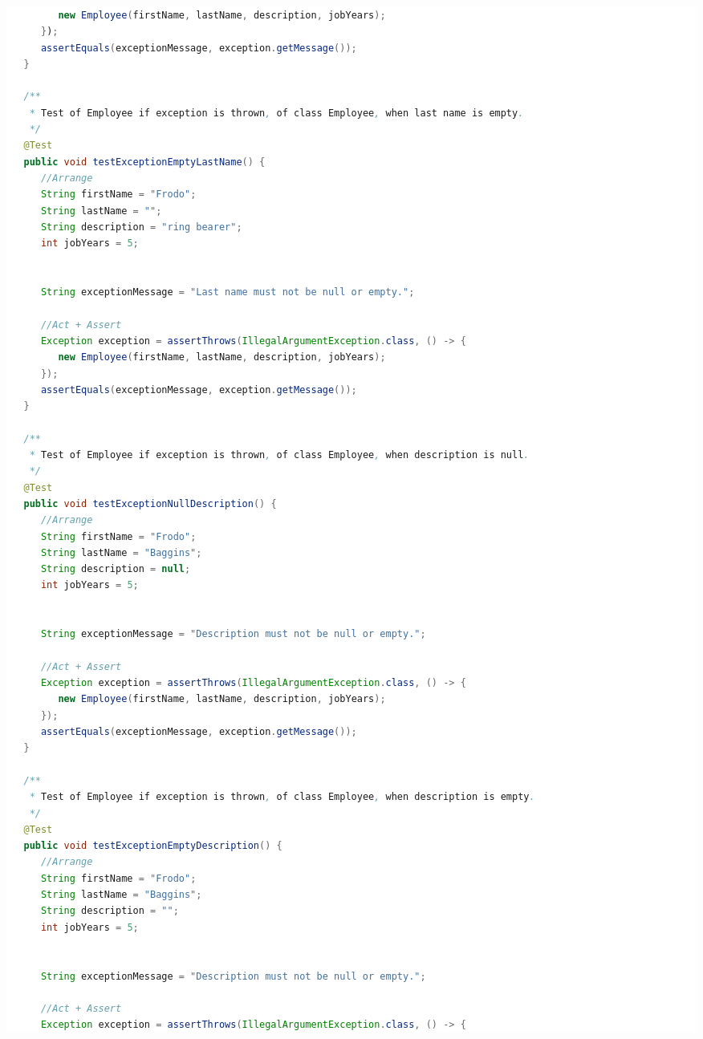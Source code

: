 ```java
         new Employee(firstName, lastName, description, jobYears);
      });
      assertEquals(exceptionMessage, exception.getMessage());
   }

   /**
    * Test of Employee if exception is thrown, of class Employee, when last name is empty.
    */
   @Test
   public void testExceptionEmptyLastName() {
      //Arrange
      String firstName = "Frodo";
      String lastName = "";
      String description = "ring bearer";
      int jobYears = 5;


      String exceptionMessage = "Last name must not be null or empty.";

      //Act + Assert
      Exception exception = assertThrows(IllegalArgumentException.class, () -> {
         new Employee(firstName, lastName, description, jobYears);
      });
      assertEquals(exceptionMessage, exception.getMessage());
   }

   /**
    * Test of Employee if exception is thrown, of class Employee, when description is null.
    */
   @Test
   public void testExceptionNullDescription() {
      //Arrange
      String firstName = "Frodo";
      String lastName = "Baggins";
      String description = null;
      int jobYears = 5;


      String exceptionMessage = "Description must not be null or empty.";

      //Act + Assert
      Exception exception = assertThrows(IllegalArgumentException.class, () -> {
         new Employee(firstName, lastName, description, jobYears);
      });
      assertEquals(exceptionMessage, exception.getMessage());
   }

   /**
    * Test of Employee if exception is thrown, of class Employee, when description is empty.
    */
   @Test
   public void testExceptionEmptyDescription() {
      //Arrange
      String firstName = "Frodo";
      String lastName = "Baggins";
      String description = "";
      int jobYears = 5;


      String exceptionMessage = "Description must not be null or empty.";

      //Act + Assert
      Exception exception = assertThrows(IllegalArgumentException.class, () -> {
```